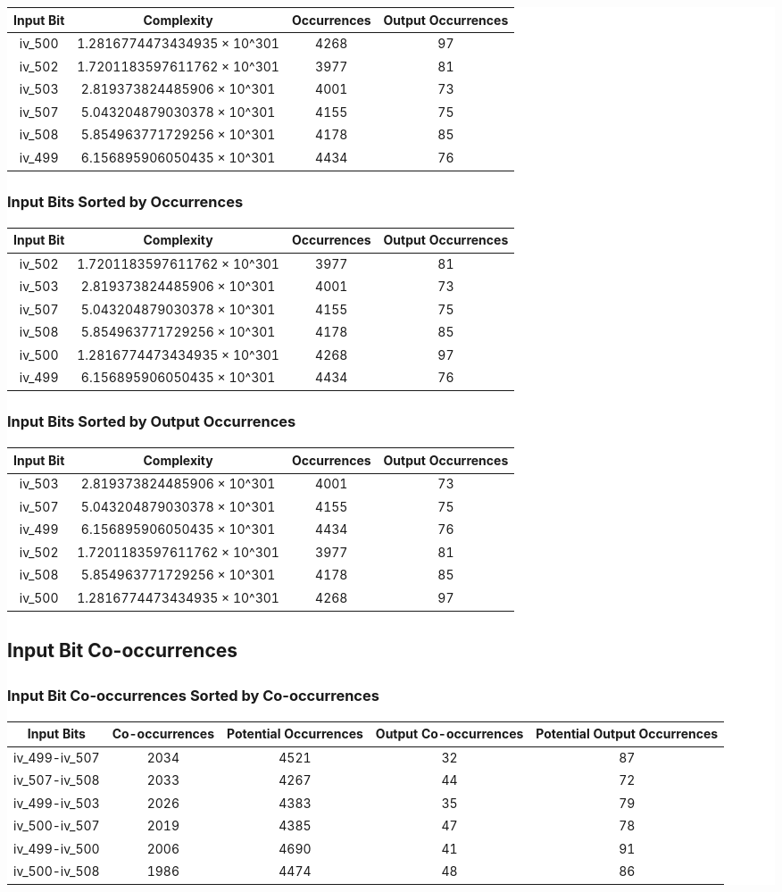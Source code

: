 | Input Bit | Complexity | Occurrences | Output Occurrences |
|:---------:|:----------:|:-----------:|:------------------:|
| iv_500 | 1.2816774473434935 × 10^301 | 4268 | 97 |
| iv_502 | 1.7201183597611762 × 10^301 | 3977 | 81 |
| iv_503 | 2.819373824485906 × 10^301 | 4001 | 73 |
| iv_507 | 5.043204879030378 × 10^301 | 4155 | 75 |
| iv_508 | 5.854963771729256 × 10^301 | 4178 | 85 |
| iv_499 | 6.156895906050435 × 10^301 | 4434 | 76 |

### Input Bits Sorted by Occurrences

| Input Bit | Complexity | Occurrences | Output Occurrences |
|:---------:|:----------:|:-----------:|:------------------:|
| iv_502 | 1.7201183597611762 × 10^301 | 3977 | 81 |
| iv_503 | 2.819373824485906 × 10^301 | 4001 | 73 |
| iv_507 | 5.043204879030378 × 10^301 | 4155 | 75 |
| iv_508 | 5.854963771729256 × 10^301 | 4178 | 85 |
| iv_500 | 1.2816774473434935 × 10^301 | 4268 | 97 |
| iv_499 | 6.156895906050435 × 10^301 | 4434 | 76 |

### Input Bits Sorted by Output Occurrences

| Input Bit | Complexity | Occurrences | Output Occurrences |
|:---------:|:----------:|:-----------:|:------------------:|
| iv_503 | 2.819373824485906 × 10^301 | 4001 | 73 |
| iv_507 | 5.043204879030378 × 10^301 | 4155 | 75 |
| iv_499 | 6.156895906050435 × 10^301 | 4434 | 76 |
| iv_502 | 1.7201183597611762 × 10^301 | 3977 | 81 |
| iv_508 | 5.854963771729256 × 10^301 | 4178 | 85 |
| iv_500 | 1.2816774473434935 × 10^301 | 4268 | 97 |

## Input Bit Co-occurrences

### Input Bit Co-occurrences Sorted by Co-occurrences

| Input Bits | Co-occurrences | Potential Occurrences | Output Co-occurrences | Potential Output Occurrences |
|:----------:|:--------------:|:---------------------:|:---------------------:|:----------------------------:|
| iv_499-iv_507 | 2034 | 4521 | 32 | 87 |
| iv_507-iv_508 | 2033 | 4267 | 44 | 72 |
| iv_499-iv_503 | 2026 | 4383 | 35 | 79 |
| iv_500-iv_507 | 2019 | 4385 | 47 | 78 |
| iv_499-iv_500 | 2006 | 4690 | 41 | 91 |
| iv_500-iv_508 | 1986 | 4474 | 48 | 86 |
